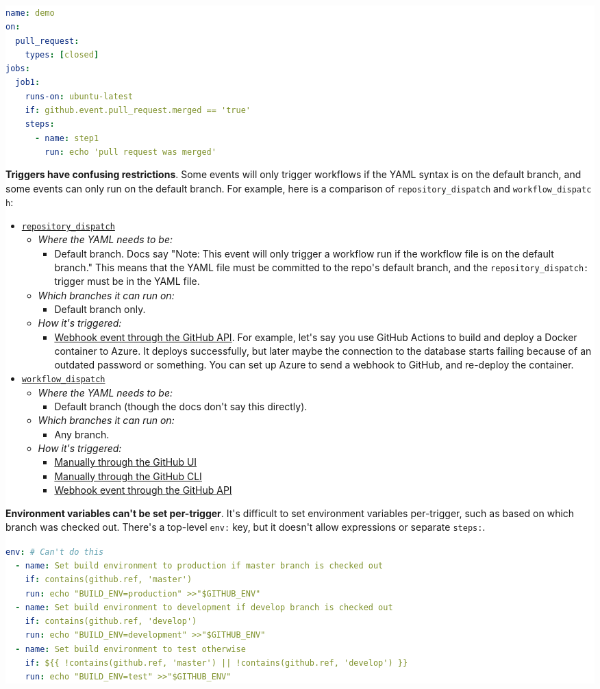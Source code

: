 ```yml
name: demo
on:
  pull_request:
    types: [closed]
jobs:
  job1:
    runs-on: ubuntu-latest
    if: github.event.pull_request.merged == 'true'
    steps:
      - name: step1
        run: echo 'pull request was merged'
```

**Triggers have confusing restrictions**. Some events will only trigger workflows if the YAML syntax is on the default branch, and some events can only run on the default branch. For example, here is a comparison of `repository_dispatch` and `workflow_dispatch`:

- [`repository_dispatch`](https://docs.github.com/en/actions/using-workflows/events-that-trigger-workflows#repository_dispatch)
  - _Where the YAML needs to be:_
    - Default branch. Docs say "Note: This event will only trigger a workflow run if the workflow file is on the default branch." This means that the YAML file must be committed to the repo's default branch, and the `repository_dispatch:` trigger must be in the YAML file.
  - _Which branches it can run on:_
    - Default branch only.
  - _How it's triggered:_
    - [Webhook event through the GitHub API](https://docs.github.com/en/developers/webhooks-and-events/webhooks/webhook-events-and-payloads#repository_dispatch). For example, let's say you use GitHub Actions to build and deploy a Docker container to Azure. It deploys successfully, but later maybe the connection to the database starts failing because of an outdated password or something. You can set up Azure to send a webhook to GitHub, and re-deploy the container.
- [`workflow_dispatch`](https://docs.github.com/en/actions/using-workflows/events-that-trigger-workflows#workflow_dispatch)
  - _Where the YAML needs to be:_
    - Default branch (though the docs don't say this directly).
  - _Which branches it can run on:_
    - Any branch.
  - _How it's triggered:_
    - [Manually through the GitHub UI](https://docs.github.com/en/actions/managing-workflow-runs/manually-running-a-workflow)
    - [Manually through the GitHub CLI](https://cli.github.com/manual/gh_workflow_run)
    - [Webhook event through the GitHub API](https://docs.github.com/en/developers/webhooks-and-events/webhooks/webhook-events-and-payloads#workflow_dispatch)

**Environment variables can't be set per-trigger**. It's difficult to set environment variables per-trigger, such as based on which branch was checked out. There's a top-level `env:` key, but it doesn't allow expressions or separate `steps:`.

```yaml
env: # Can't do this
  - name: Set build environment to production if master branch is checked out
    if: contains(github.ref, 'master')
    run: echo "BUILD_ENV=production" >>"$GITHUB_ENV"
  - name: Set build environment to development if develop branch is checked out
    if: contains(github.ref, 'develop')
    run: echo "BUILD_ENV=development" >>"$GITHUB_ENV"
  - name: Set build environment to test otherwise
    if: ${{ !contains(github.ref, 'master') || !contains(github.ref, 'develop') }}
    run: echo "BUILD_ENV=test" >>"$GITHUB_ENV"
```
